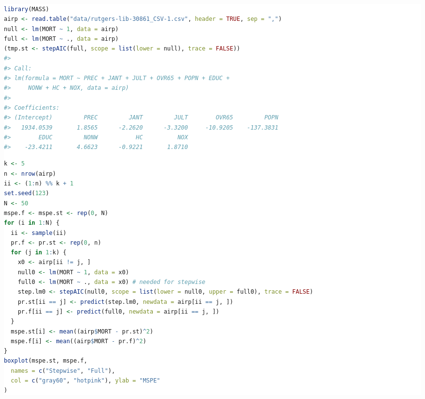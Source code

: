 
```r
library(MASS)
airp <- read.table("data/rutgers-lib-30861_CSV-1.csv", header = TRUE, sep = ",")
null <- lm(MORT ~ 1, data = airp)
full <- lm(MORT ~ ., data = airp)
(tmp.st <- stepAIC(full, scope = list(lower = null), trace = FALSE))
#> 
#> Call:
#> lm(formula = MORT ~ PREC + JANT + JULT + OVR65 + POPN + EDUC + 
#>     NONW + HC + NOX, data = airp)
#> 
#> Coefficients:
#> (Intercept)         PREC         JANT         JULT        OVR65         POPN  
#>   1934.0539       1.8565      -2.2620      -3.3200     -10.9205    -137.3831  
#>        EDUC         NONW           HC          NOX  
#>    -23.4211       4.6623      -0.9221       1.8710
```


```r
k <- 5
n <- nrow(airp)
ii <- (1:n) %% k + 1
set.seed(123)
N <- 50
mspe.f <- mspe.st <- rep(0, N)
for (i in 1:N) {
  ii <- sample(ii)
  pr.f <- pr.st <- rep(0, n)
  for (j in 1:k) {
    x0 <- airp[ii != j, ]
    null0 <- lm(MORT ~ 1, data = x0)
    full0 <- lm(MORT ~ ., data = x0) # needed for stepwise
    step.lm0 <- stepAIC(null0, scope = list(lower = null0, upper = full0), trace = FALSE)
    pr.st[ii == j] <- predict(step.lm0, newdata = airp[ii == j, ])
    pr.f[ii == j] <- predict(full0, newdata = airp[ii == j, ])
  }
  mspe.st[i] <- mean((airp$MORT - pr.st)^2)
  mspe.f[i] <- mean((airp$MORT - pr.f)^2)
}
boxplot(mspe.st, mspe.f,
  names = c("Stepwise", "Full"),
  col = c("gray60", "hotpink"), ylab = "MSPE"
)
```
